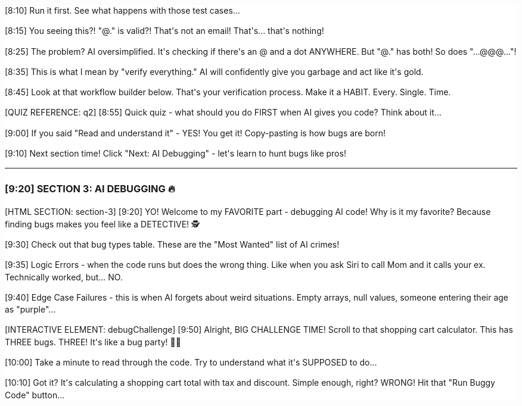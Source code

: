 [8:10]
Run it first. See what happens with those test cases...

[8:15]
You seeing this?! "@." is valid?! That's not an email! That's... that's nothing!

[8:25]
The problem? AI oversimplified. It's checking if there's an @ and a dot ANYWHERE. But "@." has both! So does "...@@@..."! 

[8:35]
This is what I mean by "verify everything." AI will confidently give you garbage and act like it's gold.

[8:45]
Look at that workflow builder below. That's your verification process. Make it a HABIT. Every. Single. Time.

[QUIZ REFERENCE: q2]
[8:55]
Quick quiz - what should you do FIRST when AI gives you code? Think about it...

[9:00]
If you said "Read and understand it" - YES! You get it! Copy-pasting is how bugs are born!

[9:10]
Next section time! Click "Next: AI Debugging" - let's learn to hunt bugs like pros!

---

### [9:20] SECTION 3: AI DEBUGGING 🔥

[HTML SECTION: section-3]
[9:20]
YO! Welcome to my FAVORITE part - debugging AI code! Why is it my favorite? Because finding bugs makes you feel like a DETECTIVE! 🕵️

[9:30]
Check out that bug types table. These are the "Most Wanted" list of AI crimes!

[9:35]
Logic Errors - when the code runs but does the wrong thing. Like when you ask Siri to call Mom and it calls your ex. Technically worked, but... NO.

[9:40]
Edge Case Failures - this is when AI forgets about weird situations. Empty arrays, null values, someone entering their age as "purple"...

[INTERACTIVE ELEMENT: debugChallenge]
[9:50]
Alright, BIG CHALLENGE TIME! Scroll to that shopping cart calculator. This has THREE bugs. THREE! It's like a bug party! 🐛🎉

[10:00]
Take a minute to read through the code. Try to understand what it's SUPPOSED to do...

[10:10]
Got it? It's calculating a shopping cart total with tax and discount. Simple enough, right? WRONG! Hit that "Run Buggy Code" button...
